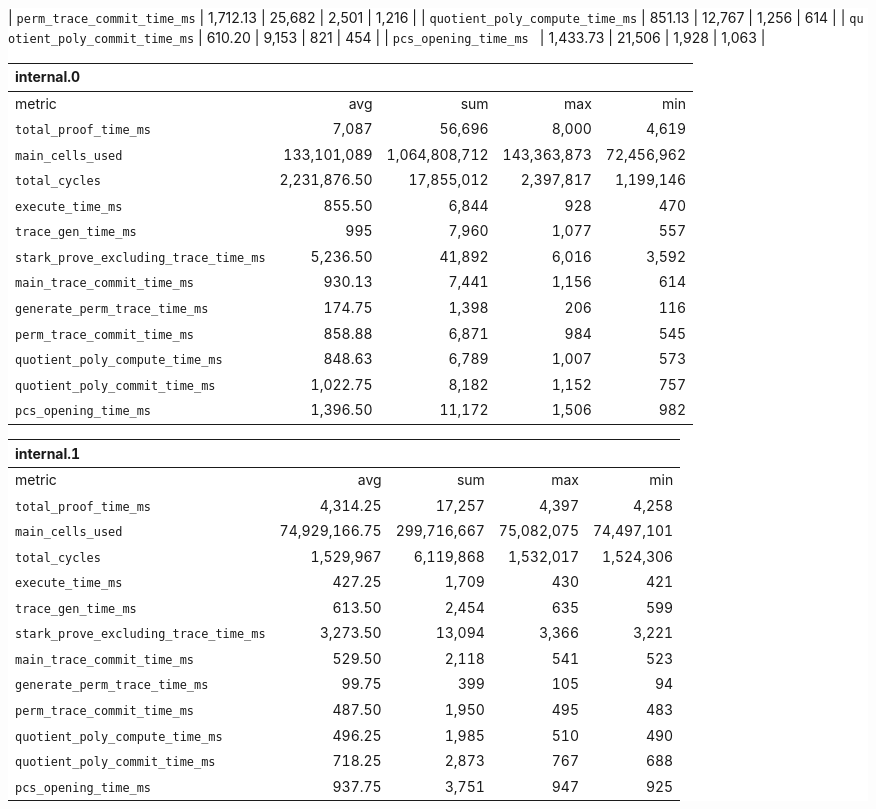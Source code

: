 | `perm_trace_commit_time_ms` |  1,712.13 |  25,682 |  2,501 |  1,216 |
| `quotient_poly_compute_time_ms` |  851.13 |  12,767 |  1,256 |  614 |
| `quotient_poly_commit_time_ms` |  610.20 |  9,153 |  821 |  454 |
| `pcs_opening_time_ms ` |  1,433.73 |  21,506 |  1,928 |  1,063 |

| internal.0 |||||
|:---|---:|---:|---:|---:|
|metric|avg|sum|max|min|
| `total_proof_time_ms ` |  7,087 |  56,696 |  8,000 |  4,619 |
| `main_cells_used     ` |  133,101,089 |  1,064,808,712 |  143,363,873 |  72,456,962 |
| `total_cycles        ` |  2,231,876.50 |  17,855,012 |  2,397,817 |  1,199,146 |
| `execute_time_ms     ` |  855.50 |  6,844 |  928 |  470 |
| `trace_gen_time_ms   ` |  995 |  7,960 |  1,077 |  557 |
| `stark_prove_excluding_trace_time_ms` |  5,236.50 |  41,892 |  6,016 |  3,592 |
| `main_trace_commit_time_ms` |  930.13 |  7,441 |  1,156 |  614 |
| `generate_perm_trace_time_ms` |  174.75 |  1,398 |  206 |  116 |
| `perm_trace_commit_time_ms` |  858.88 |  6,871 |  984 |  545 |
| `quotient_poly_compute_time_ms` |  848.63 |  6,789 |  1,007 |  573 |
| `quotient_poly_commit_time_ms` |  1,022.75 |  8,182 |  1,152 |  757 |
| `pcs_opening_time_ms ` |  1,396.50 |  11,172 |  1,506 |  982 |

| internal.1 |||||
|:---|---:|---:|---:|---:|
|metric|avg|sum|max|min|
| `total_proof_time_ms ` |  4,314.25 |  17,257 |  4,397 |  4,258 |
| `main_cells_used     ` |  74,929,166.75 |  299,716,667 |  75,082,075 |  74,497,101 |
| `total_cycles        ` |  1,529,967 |  6,119,868 |  1,532,017 |  1,524,306 |
| `execute_time_ms     ` |  427.25 |  1,709 |  430 |  421 |
| `trace_gen_time_ms   ` |  613.50 |  2,454 |  635 |  599 |
| `stark_prove_excluding_trace_time_ms` |  3,273.50 |  13,094 |  3,366 |  3,221 |
| `main_trace_commit_time_ms` |  529.50 |  2,118 |  541 |  523 |
| `generate_perm_trace_time_ms` |  99.75 |  399 |  105 |  94 |
| `perm_trace_commit_time_ms` |  487.50 |  1,950 |  495 |  483 |
| `quotient_poly_compute_time_ms` |  496.25 |  1,985 |  510 |  490 |
| `quotient_poly_commit_time_ms` |  718.25 |  2,873 |  767 |  688 |
| `pcs_opening_time_ms ` |  937.75 |  3,751 |  947 |  925 |
